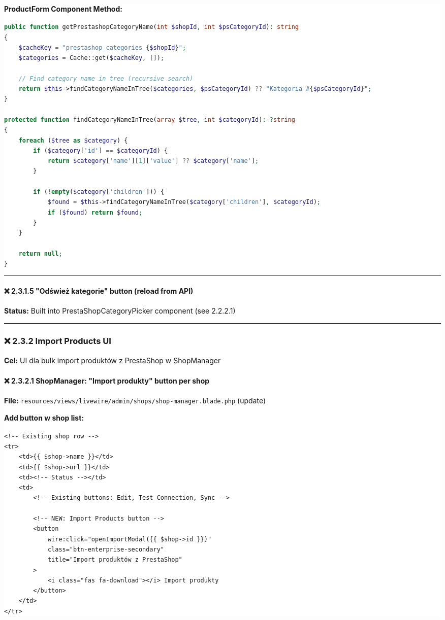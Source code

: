 **ProductForm Component Method:**
```php
public function getPrestashopCategoryName(int $shopId, int $psCategoryId): string
{
    $cacheKey = "prestashop_categories_{$shopId}";
    $categories = Cache::get($cacheKey, []);

    // Find category name in tree (recursive search)
    return $this->findCategoryNameInTree($categories, $psCategoryId) ?? "Kategoria #{$psCategoryId}";
}

protected function findCategoryNameInTree(array $tree, int $categoryId): ?string
{
    foreach ($tree as $category) {
        if ($category['id'] == $categoryId) {
            return $category['name'][1]['value'] ?? $category['name'];
        }

        if (!empty($category['children'])) {
            $found = $this->findCategoryNameInTree($category['children'], $categoryId);
            if ($found) return $found;
        }
    }

    return null;
}
```

---

#### ❌ 2.3.1.5 "Odśwież kategorie" button (reload from API)
**Status:** Built into PrestaShopCategoryPicker component (see 2.2.2.1)

---

### ❌ 2.3.2 Import Products UI

**Cel:** UI dla bulk import produktów z PrestaShop w ShopManager

#### ❌ 2.3.2.1 ShopManager: "Import produkty" button per shop
**File:** `resources/views/livewire/admin/shops/shop-manager.blade.php` (update)

**Add button w shop list:**
```blade
<!-- Existing shop row -->
<tr>
    <td>{{ $shop->name }}</td>
    <td>{{ $shop->url }}</td>
    <td><!-- Status --></td>
    <td>
        <!-- Existing buttons: Edit, Test Connection, Sync -->

        <!-- NEW: Import Products button -->
        <button
            wire:click="openImportModal({{ $shop->id }})"
            class="btn-enterprise-secondary"
            title="Import produktów z PrestaShop"
        >
            <i class="fas fa-download"></i> Import produkty
        </button>
    </td>
</tr>
```
